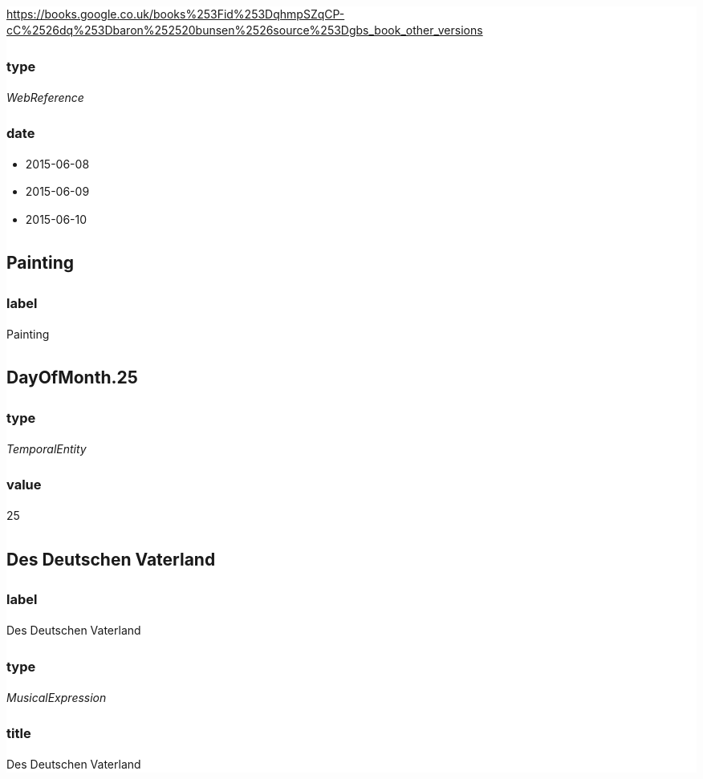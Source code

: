 
https://books.google.co.uk/books%253Fid%253DqhmpSZqCP-cC%2526dq%253Dbaron%252520bunsen%2526source%253Dgbs_book_other_versions

### type


*WebReference*

### date

 - 2015-06-08

 - 2015-06-09

 - 2015-06-10

## Painting

### label


Painting

## DayOfMonth.25

### type


*TemporalEntity*

### value


25

## Des Deutschen Vaterland

### label


Des Deutschen Vaterland

### type


*MusicalExpression*

### title


Des Deutschen Vaterland